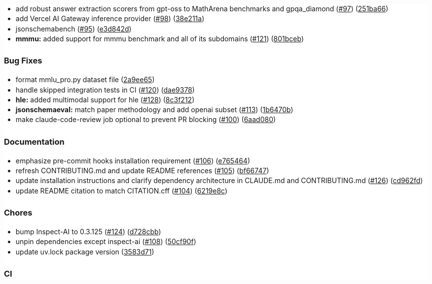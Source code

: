 * add robust answer extraction scorers from gpt-oss to MathArena benchmarks and gpqa_diamond ([#97](https://github.com/groq/openbench/issues/97)) ([251ba66](https://github.com/groq/openbench/commit/251ba66b5e65cb30f1bd0afaaf1ac4a96e75a0ad))
* add Vercel AI Gateway inference provider ([#98](https://github.com/groq/openbench/issues/98)) ([38e211a](https://github.com/groq/openbench/commit/38e211ab0cfa042b80d7bc62e02b529a816eb090))
* jsonschemabench ([#95](https://github.com/groq/openbench/issues/95)) ([e3d842d](https://github.com/groq/openbench/commit/e3d842d10ee824baa882d8cb9e1f7c3e4adf28e2))
* **mmmu:** added support for mmmu benchmark and all of its subdomains ([#121](https://github.com/groq/openbench/issues/121)) ([801bceb](https://github.com/groq/openbench/commit/801bcebe9e92b71022440a5c5788ac8b377a762e))


### Bug Fixes

* format mmlu_pro.py dataset file ([2a9ee65](https://github.com/groq/openbench/commit/2a9ee651f680da10c3e5a2403d9103821e9e52bc))
* handle skipped integration tests in CI ([#120](https://github.com/groq/openbench/issues/120)) ([dae9378](https://github.com/groq/openbench/commit/dae937838b90ba39fb134daf694ea4bc3563508c))
* **hle:** added multimodal support for hle ([#128](https://github.com/groq/openbench/issues/128)) ([8c3f212](https://github.com/groq/openbench/commit/8c3f212b7cba8650a47f4bb297213265b4fac660))
* **jsonschemaeval:** match paper methodology and add openai subset ([#113](https://github.com/groq/openbench/issues/113)) ([1b6470b](https://github.com/groq/openbench/commit/1b6470b3671f76eb809b8af55593ad9529179546))
* make claude-code-review job optional to prevent PR blocking ([#100](https://github.com/groq/openbench/issues/100)) ([6aad080](https://github.com/groq/openbench/commit/6aad080efc7fb2033e760248342d8f18e8f0709e))


### Documentation

* emphasize pre-commit hooks installation requirement ([#106](https://github.com/groq/openbench/issues/106)) ([e765464](https://github.com/groq/openbench/commit/e7654641274eb60f07fd74e5db211bd7a3cca429))
* refresh CONTRIBUTING.md and update README references ([#105](https://github.com/groq/openbench/issues/105)) ([bf66747](https://github.com/groq/openbench/commit/bf66747481681ebd4f3615b96e9af46a16106836))
* update installation instructions and clarify dependency architecture in CLAUDE.md and CONTRIBUTING.md ([#126](https://github.com/groq/openbench/issues/126)) ([cd962fd](https://github.com/groq/openbench/commit/cd962fd19ee06c2b4a9c1f0e163c55c439567f7a))
* update README citation to match CITATION.cff ([#104](https://github.com/groq/openbench/issues/104)) ([6219e8c](https://github.com/groq/openbench/commit/6219e8c795ebddffd7a8086db009e6085e2ffe22))


### Chores

* bump Inspect-AI to 0.3.125 ([#124](https://github.com/groq/openbench/issues/124)) ([d728cbb](https://github.com/groq/openbench/commit/d728cbb6e777a64f923dfe910e0a5ca2d00a67d2))
* unpin dependencies except inspect-ai ([#108](https://github.com/groq/openbench/issues/108)) ([50cf90f](https://github.com/groq/openbench/commit/50cf90ff96bbc163a4040aaf632b729f4aaed7c0))
* update uv.lock package version ([3583d71](https://github.com/groq/openbench/commit/3583d71fee81d681861e0015383f8471459b4002))


### CI
